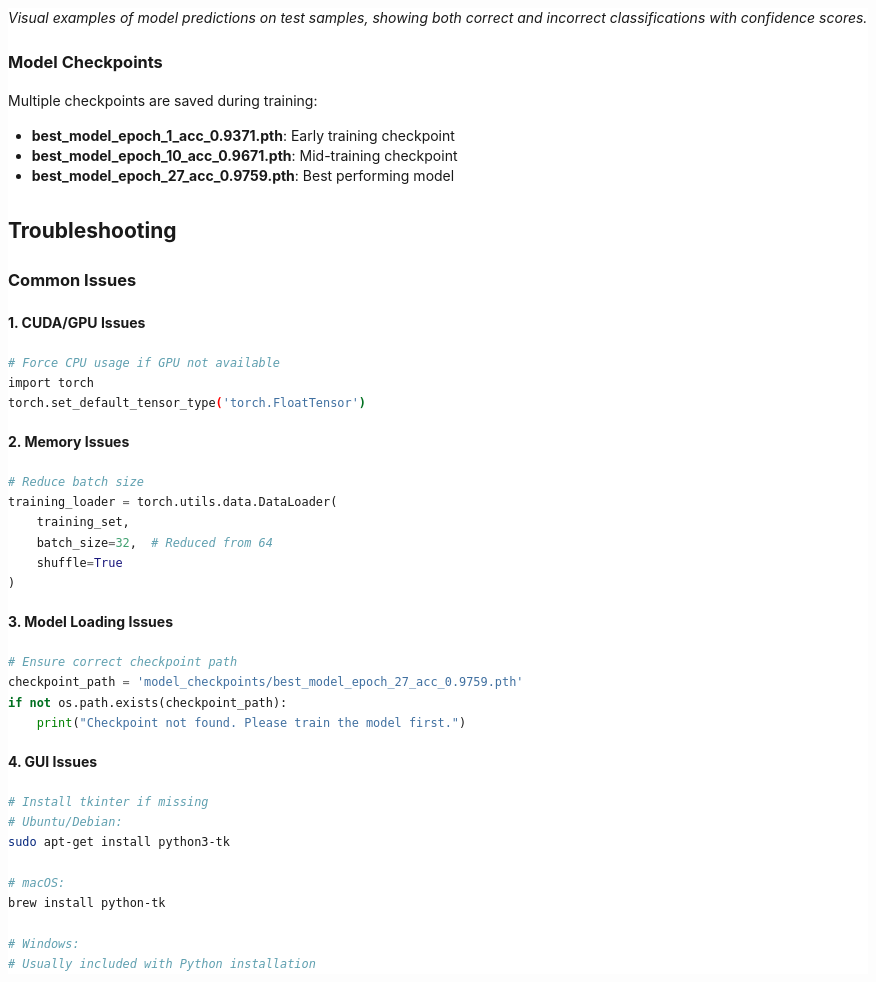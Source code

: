 _Visual examples of model predictions on test samples, showing both correct and incorrect classifications with confidence scores._

### Model Checkpoints

Multiple checkpoints are saved during training:

-   **best_model_epoch_1_acc_0.9371.pth**: Early training checkpoint
-   **best_model_epoch_10_acc_0.9671.pth**: Mid-training checkpoint
-   **best_model_epoch_27_acc_0.9759.pth**: Best performing model

## Troubleshooting

### Common Issues

#### 1. CUDA/GPU Issues

```bash
# Force CPU usage if GPU not available
import torch
torch.set_default_tensor_type('torch.FloatTensor')
```

#### 2. Memory Issues

```python
# Reduce batch size
training_loader = torch.utils.data.DataLoader(
    training_set,
    batch_size=32,  # Reduced from 64
    shuffle=True
)
```

#### 3. Model Loading Issues

```python
# Ensure correct checkpoint path
checkpoint_path = 'model_checkpoints/best_model_epoch_27_acc_0.9759.pth'
if not os.path.exists(checkpoint_path):
    print("Checkpoint not found. Please train the model first.")
```

#### 4. GUI Issues

```bash
# Install tkinter if missing
# Ubuntu/Debian:
sudo apt-get install python3-tk

# macOS:
brew install python-tk

# Windows:
# Usually included with Python installation
```
